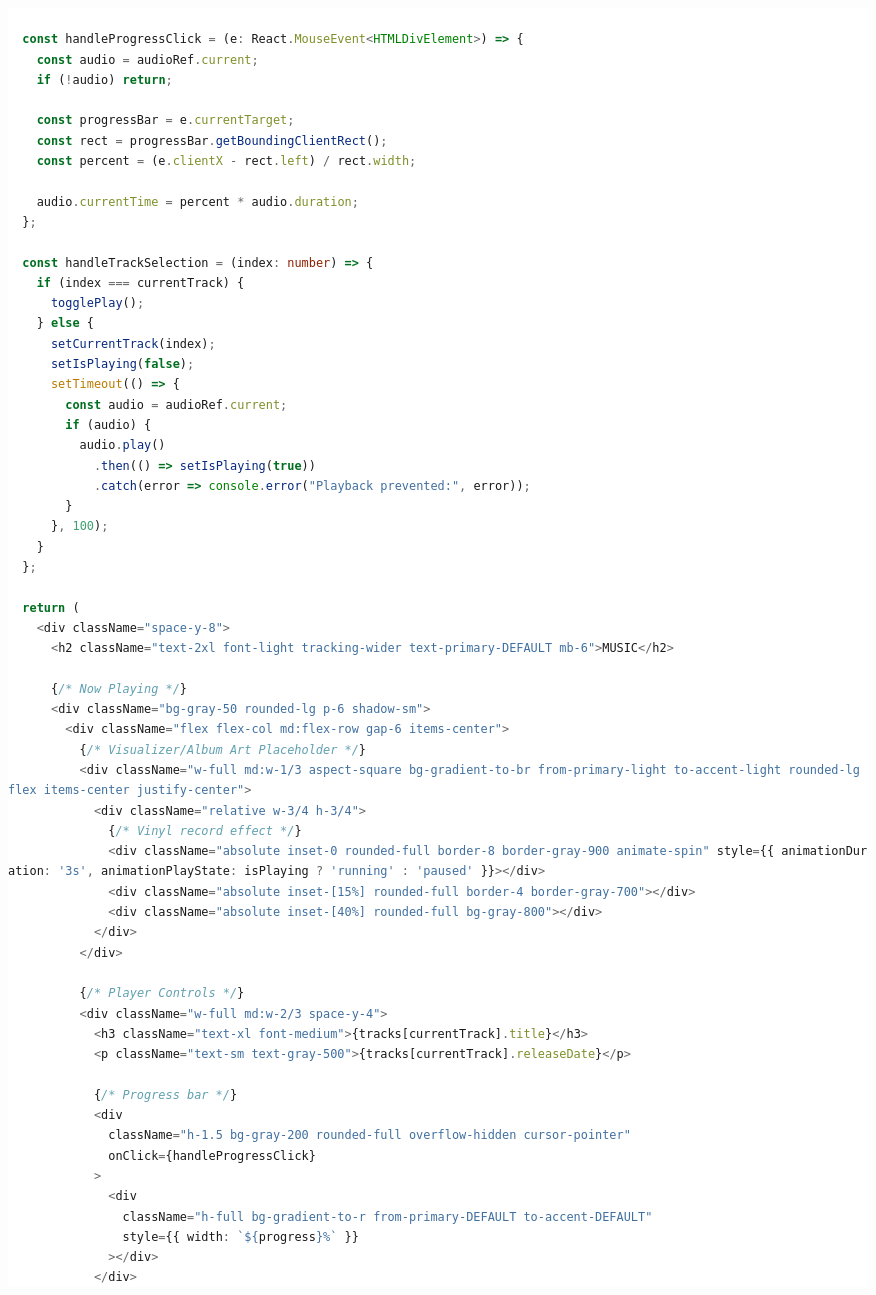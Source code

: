 ```typescript

  const handleProgressClick = (e: React.MouseEvent<HTMLDivElement>) => {
    const audio = audioRef.current;
    if (!audio) return;
    
    const progressBar = e.currentTarget;
    const rect = progressBar.getBoundingClientRect();
    const percent = (e.clientX - rect.left) / rect.width;
    
    audio.currentTime = percent * audio.duration;
  };

  const handleTrackSelection = (index: number) => {
    if (index === currentTrack) {
      togglePlay();
    } else {
      setCurrentTrack(index);
      setIsPlaying(false);
      setTimeout(() => {
        const audio = audioRef.current;
        if (audio) {
          audio.play()
            .then(() => setIsPlaying(true))
            .catch(error => console.error("Playback prevented:", error));
        }
      }, 100);
    }
  };

  return (
    <div className="space-y-8">
      <h2 className="text-2xl font-light tracking-wider text-primary-DEFAULT mb-6">MUSIC</h2>
      
      {/* Now Playing */}
      <div className="bg-gray-50 rounded-lg p-6 shadow-sm">
        <div className="flex flex-col md:flex-row gap-6 items-center">
          {/* Visualizer/Album Art Placeholder */}
          <div className="w-full md:w-1/3 aspect-square bg-gradient-to-br from-primary-light to-accent-light rounded-lg flex items-center justify-center">
            <div className="relative w-3/4 h-3/4">
              {/* Vinyl record effect */}
              <div className="absolute inset-0 rounded-full border-8 border-gray-900 animate-spin" style={{ animationDuration: '3s', animationPlayState: isPlaying ? 'running' : 'paused' }}></div>
              <div className="absolute inset-[15%] rounded-full border-4 border-gray-700"></div>
              <div className="absolute inset-[40%] rounded-full bg-gray-800"></div>
            </div>
          </div>
          
          {/* Player Controls */}
          <div className="w-full md:w-2/3 space-y-4">
            <h3 className="text-xl font-medium">{tracks[currentTrack].title}</h3>
            <p className="text-sm text-gray-500">{tracks[currentTrack].releaseDate}</p>
            
            {/* Progress bar */}
            <div 
              className="h-1.5 bg-gray-200 rounded-full overflow-hidden cursor-pointer"
              onClick={handleProgressClick}
            >
              <div 
                className="h-full bg-gradient-to-r from-primary-DEFAULT to-accent-DEFAULT"
                style={{ width: `${progress}%` }}
              ></div>
            </div>
```
